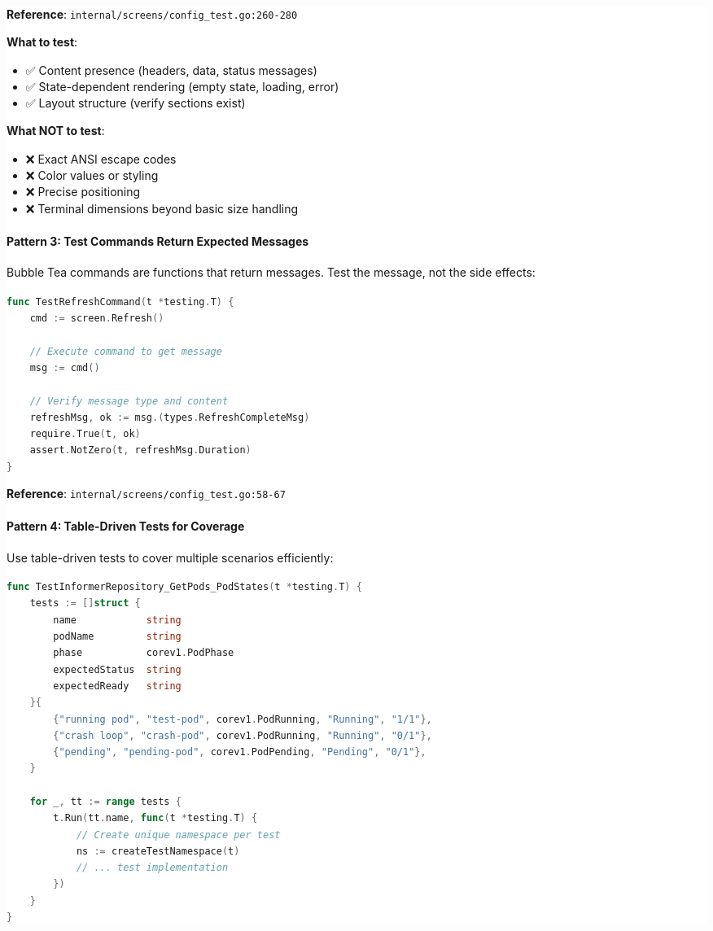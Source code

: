 **Reference**: `internal/screens/config_test.go:260-280`

**What to test**:
- ✅ Content presence (headers, data, status messages)
- ✅ State-dependent rendering (empty state, loading, error)
- ✅ Layout structure (verify sections exist)

**What NOT to test**:
- ❌ Exact ANSI escape codes
- ❌ Color values or styling
- ❌ Precise positioning
- ❌ Terminal dimensions beyond basic size handling

#### Pattern 3: Test Commands Return Expected Messages

Bubble Tea commands are functions that return messages. Test the message, not
the side effects:

```go
func TestRefreshCommand(t *testing.T) {
    cmd := screen.Refresh()

    // Execute command to get message
    msg := cmd()

    // Verify message type and content
    refreshMsg, ok := msg.(types.RefreshCompleteMsg)
    require.True(t, ok)
    assert.NotZero(t, refreshMsg.Duration)
}
```

**Reference**: `internal/screens/config_test.go:58-67`

#### Pattern 4: Table-Driven Tests for Coverage

Use table-driven tests to cover multiple scenarios efficiently:

```go
func TestInformerRepository_GetPods_PodStates(t *testing.T) {
    tests := []struct {
        name            string
        podName         string
        phase           corev1.PodPhase
        expectedStatus  string
        expectedReady   string
    }{
        {"running pod", "test-pod", corev1.PodRunning, "Running", "1/1"},
        {"crash loop", "crash-pod", corev1.PodRunning, "Running", "0/1"},
        {"pending", "pending-pod", corev1.PodPending, "Pending", "0/1"},
    }

    for _, tt := range tests {
        t.Run(tt.name, func(t *testing.T) {
            // Create unique namespace per test
            ns := createTestNamespace(t)
            // ... test implementation
        })
    }
}
```
